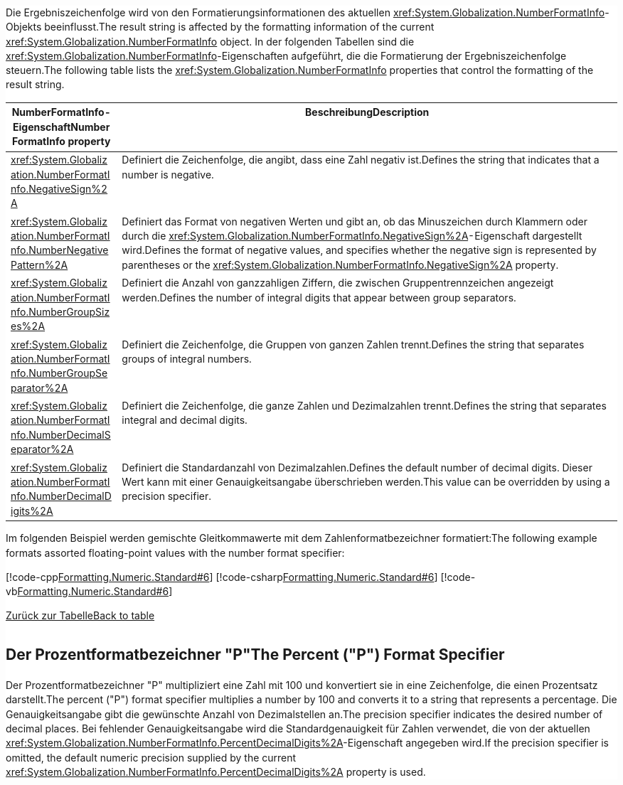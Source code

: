 <span data-ttu-id="971bd-364">Die Ergebniszeichenfolge wird von den Formatierungsinformationen des aktuellen <xref:System.Globalization.NumberFormatInfo>-Objekts beeinflusst.</span><span class="sxs-lookup"><span data-stu-id="971bd-364">The result string is affected by the formatting information of the current <xref:System.Globalization.NumberFormatInfo> object.</span></span> <span data-ttu-id="971bd-365">In der folgenden Tabellen sind die <xref:System.Globalization.NumberFormatInfo>-Eigenschaften aufgeführt, die die Formatierung der Ergebniszeichenfolge steuern.</span><span class="sxs-lookup"><span data-stu-id="971bd-365">The following table lists the <xref:System.Globalization.NumberFormatInfo> properties that control the formatting of the result string.</span></span>

|<span data-ttu-id="971bd-366">NumberFormatInfo-Eigenschaft</span><span class="sxs-lookup"><span data-stu-id="971bd-366">NumberFormatInfo property</span></span>|<span data-ttu-id="971bd-367">Beschreibung</span><span class="sxs-lookup"><span data-stu-id="971bd-367">Description</span></span>|
|-------------------------------|-----------------|
|<xref:System.Globalization.NumberFormatInfo.NegativeSign%2A>|<span data-ttu-id="971bd-368">Definiert die Zeichenfolge, die angibt, dass eine Zahl negativ ist.</span><span class="sxs-lookup"><span data-stu-id="971bd-368">Defines the string that indicates that a number is negative.</span></span>|
|<xref:System.Globalization.NumberFormatInfo.NumberNegativePattern%2A>|<span data-ttu-id="971bd-369">Definiert das Format von negativen Werten und gibt an, ob das Minuszeichen durch Klammern oder durch die <xref:System.Globalization.NumberFormatInfo.NegativeSign%2A>-Eigenschaft dargestellt wird.</span><span class="sxs-lookup"><span data-stu-id="971bd-369">Defines the format of negative values, and specifies whether the negative sign is represented by parentheses or the <xref:System.Globalization.NumberFormatInfo.NegativeSign%2A> property.</span></span>|
|<xref:System.Globalization.NumberFormatInfo.NumberGroupSizes%2A>|<span data-ttu-id="971bd-370">Definiert die Anzahl von ganzzahligen Ziffern, die zwischen Gruppentrennzeichen angezeigt werden.</span><span class="sxs-lookup"><span data-stu-id="971bd-370">Defines the number of integral digits that appear between group separators.</span></span>|
|<xref:System.Globalization.NumberFormatInfo.NumberGroupSeparator%2A>|<span data-ttu-id="971bd-371">Definiert die Zeichenfolge, die Gruppen von ganzen Zahlen trennt.</span><span class="sxs-lookup"><span data-stu-id="971bd-371">Defines the string that separates groups of integral numbers.</span></span>|
|<xref:System.Globalization.NumberFormatInfo.NumberDecimalSeparator%2A>|<span data-ttu-id="971bd-372">Definiert die Zeichenfolge, die ganze Zahlen und Dezimalzahlen trennt.</span><span class="sxs-lookup"><span data-stu-id="971bd-372">Defines the string that separates integral and decimal digits.</span></span>|
|<xref:System.Globalization.NumberFormatInfo.NumberDecimalDigits%2A>|<span data-ttu-id="971bd-373">Definiert die Standardanzahl von Dezimalzahlen.</span><span class="sxs-lookup"><span data-stu-id="971bd-373">Defines the default number of decimal digits.</span></span> <span data-ttu-id="971bd-374">Dieser Wert kann mit einer Genauigkeitsangabe überschrieben werden.</span><span class="sxs-lookup"><span data-stu-id="971bd-374">This value can be overridden by using a precision specifier.</span></span>|

<span data-ttu-id="971bd-375">Im folgenden Beispiel werden gemischte Gleitkommawerte mit dem Zahlenformatbezeichner formatiert:</span><span class="sxs-lookup"><span data-stu-id="971bd-375">The following example formats assorted floating-point values with the number format specifier:</span></span>

[!code-cpp[Formatting.Numeric.Standard#6](../../../samples/snippets/cpp/VS_Snippets_CLR/Formatting.Numeric.Standard/cpp/Standard.cpp#6)]
[!code-csharp[Formatting.Numeric.Standard#6](../../../samples/snippets/csharp/VS_Snippets_CLR/Formatting.Numeric.Standard/cs/Standard.cs#6)]
[!code-vb[Formatting.Numeric.Standard#6](../../../samples/snippets/visualbasic/VS_Snippets_CLR/Formatting.Numeric.Standard/vb/Standard.vb#6)]

[<span data-ttu-id="971bd-376">Zurück zur Tabelle</span><span class="sxs-lookup"><span data-stu-id="971bd-376">Back to table</span></span>](#table)

<a name="PFormatString"></a>

## <a name="the-percent-p-format-specifier"></a><span data-ttu-id="971bd-377">Der Prozentformatbezeichner "P"</span><span class="sxs-lookup"><span data-stu-id="971bd-377">The Percent ("P") Format Specifier</span></span>

<span data-ttu-id="971bd-378">Der Prozentformatbezeichner "P" multipliziert eine Zahl mit 100 und konvertiert sie in eine Zeichenfolge, die einen Prozentsatz darstellt.</span><span class="sxs-lookup"><span data-stu-id="971bd-378">The percent ("P") format specifier multiplies a number by 100 and converts it to a string that represents a percentage.</span></span> <span data-ttu-id="971bd-379">Die Genauigkeitsangabe gibt die gewünschte Anzahl von Dezimalstellen an.</span><span class="sxs-lookup"><span data-stu-id="971bd-379">The precision specifier indicates the desired number of decimal places.</span></span> <span data-ttu-id="971bd-380">Bei fehlender Genauigkeitsangabe wird die Standardgenauigkeit für Zahlen verwendet, die von der aktuellen <xref:System.Globalization.NumberFormatInfo.PercentDecimalDigits%2A>-Eigenschaft angegeben wird.</span><span class="sxs-lookup"><span data-stu-id="971bd-380">If the precision specifier is omitted, the default numeric precision supplied by the current <xref:System.Globalization.NumberFormatInfo.PercentDecimalDigits%2A> property is used.</span></span>
